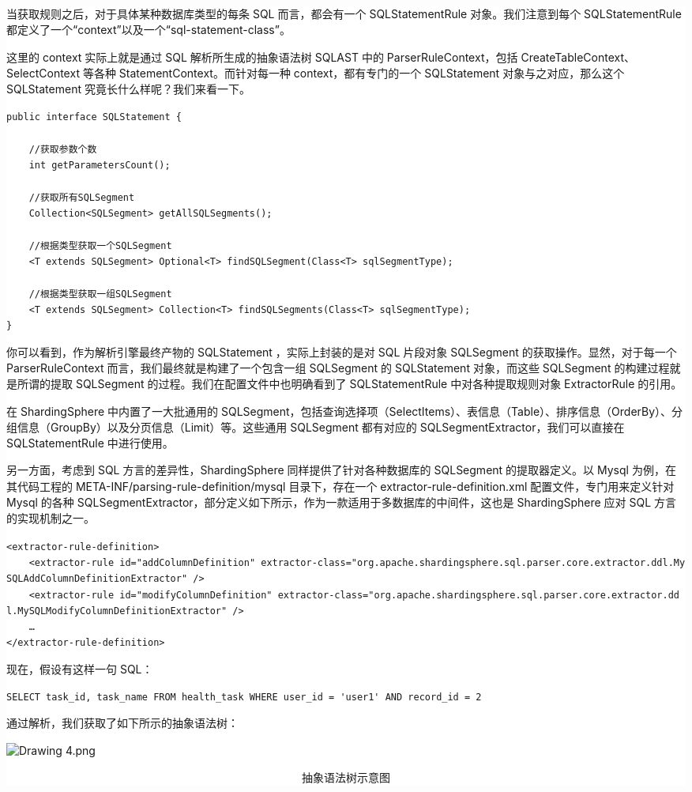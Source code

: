 





<p data-nodeid="197123">当获取规则之后，对于具体某种数据库类型的每条 SQL 而言，都会有一个 SQLStatementRule 对象。我们注意到每个 SQLStatementRule 都定义了一个“context”以及一个“sql-statement-class”。</p>
<p data-nodeid="197124">这里的 context 实际上就是通过 SQL 解析所生成的抽象语法树 SQLAST 中的 ParserRuleContext，包括 CreateTableContext、SelectContext 等各种 StatementContext。而针对每一种 context，都有专门的一个 SQLStatement 对象与之对应，那么这个 SQLStatement 究竟长什么样呢？我们来看一下。</p>
<pre class="lang-java" data-nodeid="197125"><code data-language="java"><span class="hljs-keyword">public</span> <span class="hljs-class"><span class="hljs-keyword">interface</span> <span class="hljs-title">SQLStatement</span> </span>{ 
&nbsp;&nbsp;&nbsp;  
&nbsp;&nbsp;&nbsp; <span class="hljs-comment">//获取参数个数 </span>
&nbsp;&nbsp;&nbsp; <span class="hljs-function"><span class="hljs-keyword">int</span> <span class="hljs-title">getParametersCount</span><span class="hljs-params">()</span></span>; 
&nbsp;&nbsp;&nbsp;  
&nbsp;&nbsp;&nbsp; <span class="hljs-comment">//获取所有SQLSegment </span>
&nbsp;&nbsp;&nbsp; <span class="hljs-function">Collection&lt;SQLSegment&gt; <span class="hljs-title">getAllSQLSegments</span><span class="hljs-params">()</span></span>; 
&nbsp;&nbsp;&nbsp;  
&nbsp;&nbsp;&nbsp; <span class="hljs-comment">//根据类型获取一个SQLSegment </span>
&nbsp;&nbsp;&nbsp; &lt;T extends SQLSegment&gt; <span class="hljs-function">Optional&lt;T&gt; <span class="hljs-title">findSQLSegment</span><span class="hljs-params">(Class&lt;T&gt; sqlSegmentType)</span></span>; 
&nbsp;&nbsp;&nbsp;  
&nbsp;&nbsp;&nbsp; <span class="hljs-comment">//根据类型获取一组SQLSegment </span>
&nbsp;&nbsp;&nbsp; &lt;T extends SQLSegment&gt; <span class="hljs-function">Collection&lt;T&gt; <span class="hljs-title">findSQLSegments</span><span class="hljs-params">(Class&lt;T&gt; sqlSegmentType)</span></span>; 
} 
</code></pre>
<p data-nodeid="197126">你可以看到，作为解析引擎最终产物的 SQLStatement ，实际上封装的是对 SQL 片段对象 SQLSegment 的获取操作。显然，对于每一个 ParserRuleContext 而言，我们最终就是构建了一个包含一组 SQLSegment 的 SQLStatement 对象，而这些 SQLSegment 的构建过程就是所谓的提取 SQLSegment 的过程。我们在配置文件中也明确看到了 SQLStatementRule 中对各种提取规则对象 ExtractorRule 的引用。</p>
<p data-nodeid="197127">在 ShardingSphere 中内置了一大批通用的 SQLSegment，包括查询选择项（SelectItems）、表信息（Table）、排序信息（OrderBy）、分组信息（GroupBy）以及分页信息（Limit）等。这些通用 SQLSegment 都有对应的 SQLSegmentExtractor，我们可以直接在 SQLStatementRule 中进行使用。</p>
<p data-nodeid="197128">另一方面，考虑到 SQL 方言的差异性，ShardingSphere 同样提供了针对各种数据库的 SQLSegment 的提取器定义。以 Mysql 为例，在其代码工程的 META-INF/parsing-rule-definition/mysql 目录下，存在一个 extractor-rule-definition.xml 配置文件，专门用来定义针对 Mysql 的各种 SQLSegmentExtractor，部分定义如下所示，作为一款适用于多数据库的中间件，这也是 ShardingSphere 应对 SQL 方言的实现机制之一。</p>
<pre class="lang-xml" data-nodeid="197129"><code data-language="xml"><span class="hljs-tag">&lt;<span class="hljs-name">extractor-rule-definition</span>&gt;</span> 
&nbsp;&nbsp;&nbsp; <span class="hljs-tag">&lt;<span class="hljs-name">extractor-rule</span> <span class="hljs-attr">id</span>=<span class="hljs-string">"addColumnDefinition"</span> <span class="hljs-attr">extractor-class</span>=<span class="hljs-string">"org.apache.shardingsphere.sql.parser.core.extractor.ddl.MySQLAddColumnDefinitionExtractor"</span> /&gt;</span> 
&nbsp;&nbsp;&nbsp; <span class="hljs-tag">&lt;<span class="hljs-name">extractor-rule</span> <span class="hljs-attr">id</span>=<span class="hljs-string">"modifyColumnDefinition"</span> <span class="hljs-attr">extractor-class</span>=<span class="hljs-string">"org.apache.shardingsphere.sql.parser.core.extractor.ddl.MySQLModifyColumnDefinitionExtractor"</span> /&gt;</span> 
&nbsp;&nbsp;&nbsp; … 
<span class="hljs-tag">&lt;/<span class="hljs-name">extractor-rule-definition</span>&gt;</span> 
</code></pre>
<p data-nodeid="197130">现在，假设有这样一句 SQL：</p>
<pre class="lang-sql" data-nodeid="197131"><code data-language="sql"><span class="hljs-keyword">SELECT</span> task_id, task_name <span class="hljs-keyword">FROM</span> health_task <span class="hljs-keyword">WHERE</span> user_id = <span class="hljs-string">'user1'</span> <span class="hljs-keyword">AND</span> record_id = <span class="hljs-number">2</span>  
</code></pre>
<p data-nodeid="202007">通过解析，我们获取了如下所示的抽象语法树：</p>
<p data-nodeid="202776"><img src="https://s0.lgstatic.com/i/image/M00/3E/3A/Ciqc1F8ry_WAEwAzAACKQ3CnEFw961.png" alt="Drawing 4.png" data-nodeid="202780"></p>
<div data-nodeid="202777" class=""><p style="text-align:center">抽象语法树示意图</p> </div>
<p></p>
